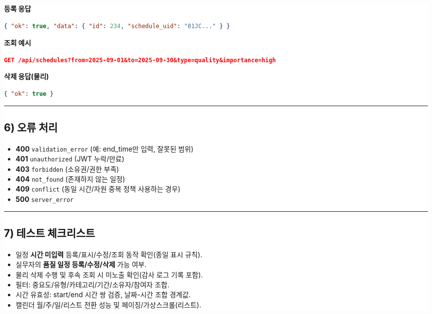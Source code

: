 **등록 응답**
```json
{ "ok": true, "data": { "id": 234, "schedule_uid": "01JC..." } }
```

**조회 예시**
```json
GET /api/schedules?from=2025-09-01&to=2025-09-30&type=quality&importance=high
```

**삭제 응답(물리)**
```json
{ "ok": true }
```

---

## 6) 오류 처리
- **400** `validation_error` (예: end_time만 입력, 잘못된 범위)  
- **401** `unauthorized` (JWT 누락/만료)  
- **403** `forbidden` (소유권/권한 부족)  
- **404** `not_found` (존재하지 않는 일정)  
- **409** `conflict` (동일 시간/자원 중복 정책 사용하는 경우)  
- **500** `server_error`

---

## 7) 테스트 체크리스트
- 일정 **시간 미입력** 등록/표시/수정/조회 동작 확인(종일 표시 규칙).  
- 실무자의 **품질 일정 등록/수정/삭제** 가능 여부.  
- 물리 삭제 수행 및 후속 조회 시 미노출 확인(감사 로그 기록 포함).  
- 필터: 중요도/유형/카테고리/기간/소유자/참여자 조합.  
- 시간 유효성: start/end 시간 쌍 검증, 날짜-시간 조합 경계값.  
- 캘린더 월/주/일/리스트 전환 성능 및 페이징/가상스크롤(리스트).

